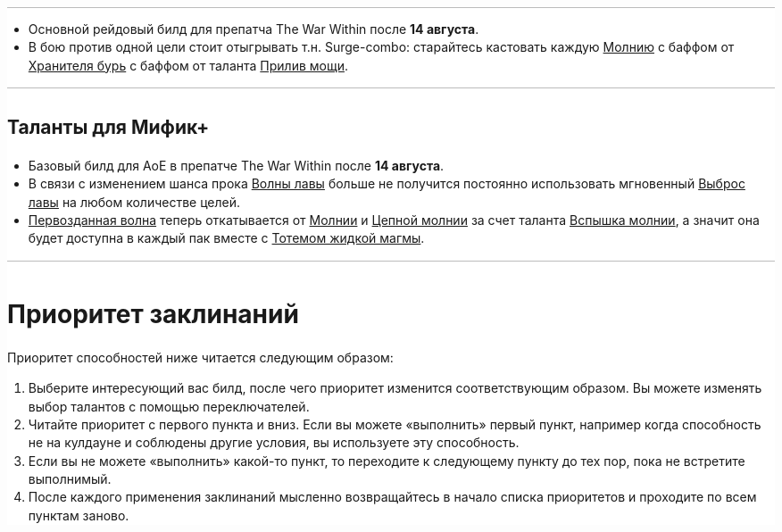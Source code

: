 <hr style="height:1px;background-color:#bbb">
<p></p>


<p></p>

<iframe title="Talent Embed Example 1" src="https://www.raidbots.com/simbot/render/talents/CYQA6DE2ZxOD3n18X41tWLU5RBAAAAAMbzyyMjZGmZjxMDmZGAAAAAAAAAAAAgZbamB2WYMNYmZ2GWmxMYWGLzyYmZmxwMM?width=700&bgcolor=262b39&locale=ru_RU" width="760" height="410"></iframe>

<p></p>


* Основной рейдовый билд для препатча The War Within после **14 августа**.
* В бою против одной цели стоит отыгрывать т.н. Surge-combo: старайтесь кастовать каждую [Молнию](https://ru.wowhead.com/spell=188196) с баффом от [Хранителя бурь](https://www.wowhead.com/ru/spell=392714/) с баффом от таланта [Прилив мощи](https://www.wowhead.com/ru/spell=262303/).


<p></p>


<hr style="height:1px;background-color:#bbb">
<p></p>


## Таланты для Мифик+

<p></p>

<iframe title="Talent Embed Example 1" src="https://www.raidbots.com/simbot/render/talents/CYQA6DE2ZxOD3n18X41tWLU5RBAAAAAMbzyyMjxwMbMmZMmZGAAAAAAAAAAAAgZbamB2WYMNYmZ2GWmxMYWGmlZmZmhZMDD?width=700&bgcolor=262b39&locale=ru_RU" width="760" height="410"></iframe>

<p></p>

* Базовый билд для АоЕ в препатче The War Within после **14 августа**.
* В связи с изменением шанса прока [Волны лавы](https://ru.wowhead.com/spell=77756) больше не получится постоянно использовать мгновенный [Выброс лавы](https://ru.wowhead.com/spell=51505) на любом количестве целей.
* [Первозданная волна](https://www.wowhead.com/ru/spell=375982) теперь откатывается от [Молнии](https://ru.wowhead.com/spell=188196) и [Цепной молнии](https://ru.wowhead.com/spell=188443) за счет таланта [Вспышка молнии](https://www.wowhead.com/ru/spell=381936), а значит она будет доступна в каждый пак вместе с [Тотемом жидкой магмы](https://ru.wowhead.com/spell=192222).

<p></p>


<hr style="height:1px;background-color:#bbb">
<p></p>


# Приоритет заклинаний


Приоритет способностей ниже читается следующим образом:
1. Выберите интересующий вас билд, после чего приоритет изменится соответствующим образом. Вы можете изменять выбор талантов с помощью переключателей. 
2. Читайте приоритет с первого пункта и вниз. Если вы можете «выполнить» первый пункт, например когда способность не на кулдауне и соблюдены другие условия, вы используете эту способность.
3. Если вы не можете «выполнить» какой-то пункт, то переходите к следующему пункту до тех пор, пока не встретите выполнимый.
4. После каждого применения заклинаний мысленно возвращайтесь в начало списка приоритетов и проходите по всем пунктам заново.
